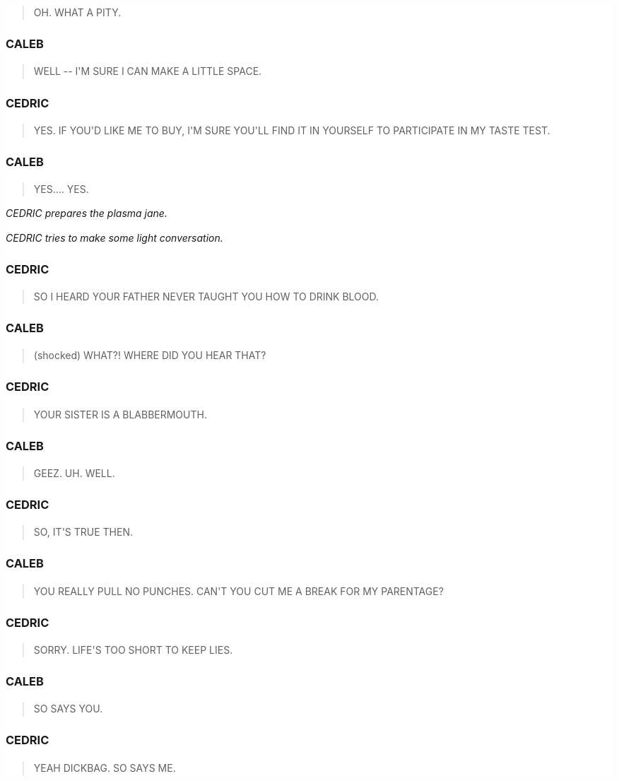 > OH. WHAT A PITY.

### CALEB ###

> WELL -- I'M SURE I CAN MAKE A LITTLE SPACE.

### CEDRIC ###

> YES. IF YOU'D LIKE ME TO BUY, I'M SURE YOU'LL FIND IT IN YOURSELF TO PARTICIPATE IN MY TASTE TEST.

### CALEB ###

> YES.... YES.

<I>CEDRIC prepares the plasma jane.</i>

<i>CEDRIC tries to make some light conversation.</i>

### CEDRIC ###

> SO I HEARD YOUR FATHER NEVER TAUGHT YOU HOW TO DRINK BLOOD.

### CALEB ###

> (shocked) WHAT?! WHERE DID YOU HEAR THAT?

### CEDRIC ###

> YOUR SISTER IS A BLABBERMOUTH.

### CALEB ###

> GEEZ. UH. WELL.

### CEDRIC ###

> SO, IT'S TRUE THEN.

### CALEB ###

> YOU REALLY PULL NO PUNCHES. CAN'T YOU CUT ME A BREAK FOR MY PARENTAGE?

### CEDRIC ###

> SORRY. LIFE'S TOO SHORT TO KEEP LIES.

### CALEB ###

> SO SAYS YOU.

### CEDRIC ###

> YEAH DICKBAG. SO SAYS ME.

